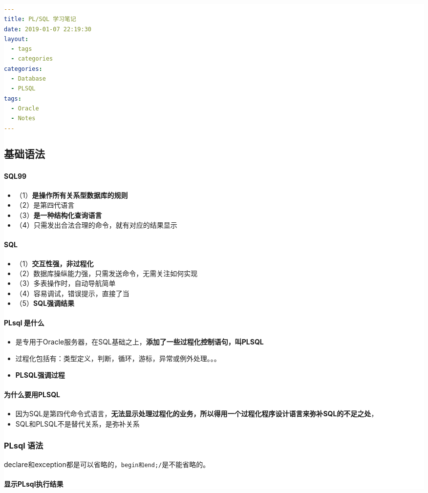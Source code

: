 ```yaml
---
title: PL/SQL 学习笔记
date: 2019-01-07 22:19:30
layout: 
  - tags
  - categories
categories:
  - Database
  - PLSQL
tags:
  - Oracle
  - Notes
---
```


## 基础语法

#### SQL99 

- （1）**是操作所有关系型数据库的规则**
- （2）是第四代语言
- （3）**是一种结构化查询语言**
- （4）只需发出合法合理的命令，就有对应的结果显示

#### SQL

- （1）**交互性强，非过程化**
- （2）数据库操纵能力强，只需发送命令，无需关注如何实现
- （3）多表操作时，自动导航简单
- （4）容易调试，错误提示，直接了当
- （5）**SQL强调结果**



#### PLsql 是什么

- 是专用于Oracle服务器，在SQL基础之上，**添加了一些过程化控制语句，叫PLSQL**

- 过程化包括有：类型定义，判断，循环，游标，异常或例外处理。。。

- **PLSQL强调过程**

  

#### 为什么要用PLSQL

- 因为SQL是第四代命令式语言，**无法显示处理过程化的业务，所以得用一个过程化程序设计语言来弥补SQL的不足之处**，
- SQL和PLSQL不是替代关系，是弥补关系

### PLsql 语法

declare和exception都是可以省略的，`begin和end;/`是不能省略的。

#### 显示PLsql执行结果
